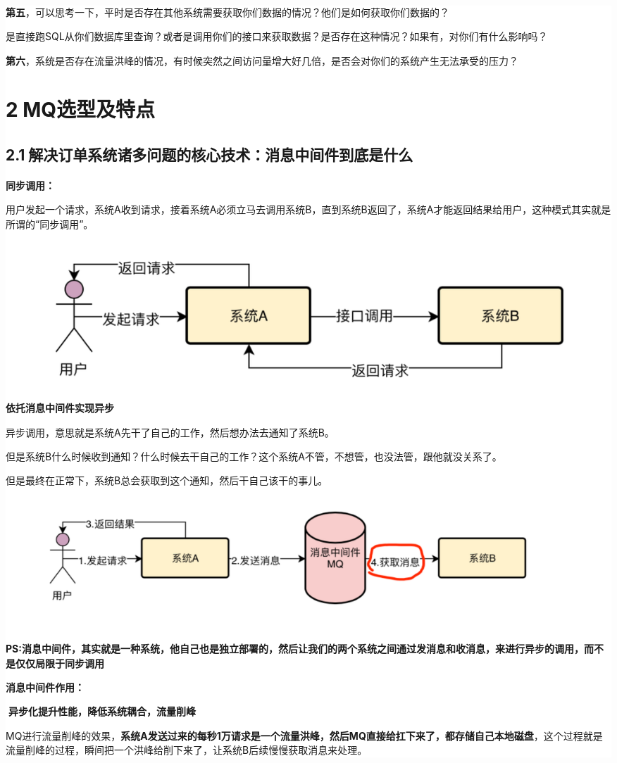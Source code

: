 **第五**，可以思考一下，平时是否存在其他系统需要获取你们数据的情况？他们是如何获取你们数据的？

是直接跑SQL从你们数据库里查询？或者是调用你们的接口来获取数据？是否存在这种情况？如果有，对你们有什么影响吗？

**第六**，系统是否存在流量洪峰的情况，有时候突然之间访问量增大好几倍，是否会对你们的系统产生无法承受的压力？

# 2 MQ选型及特点

## 2.1 解决订单系统诸多问题的核心技术：消息中间件到底是什么

**同步调用：**

​	用户发起一个请求，系统A收到请求，接着系统A必须立马去调用系统B，直到系统B返回了，系统A才能返回结果给用户，这种模式其实就是所谓的“同步调用”。

![image-20211230111130238](中间件专栏(RockerMq).assets/image-20211230111130238.png)

**依托消息中间件实现异步**

​	异步调用，意思就是系统A先干了自己的工作，然后想办法去通知了系统B。

​	但是系统B什么时候收到通知？什么时候去干自己的工作？这个系统A不管，不想管，也没法管，跟他就没关系了。

​	但是最终在正常下，系统B总会获取到这个通知，然后干自己该干的事儿。

![image-20211230111203993](中间件专栏(RockerMq).assets/image-20211230111203993.png)

**PS:消息中间件，其实就是一种系统，他自己也是独立部署的，然后让我们的两个系统之间通过发消息和收消息，来进行异步的调用，而不是仅仅局限于同步调用**

**消息中间件作用：**

​	**异步化提升性能，降低系统耦合，流量削峰**

​	MQ进行流量削峰的效果，**系统A发送过来的每秒1万请求是一个流量洪峰，然后MQ直接给扛下来了，都存储自己本地磁盘**，这个过程就是流量削峰的过程，瞬间把一个洪峰给削下来了，让系统B后续慢慢获取消息来处理。
